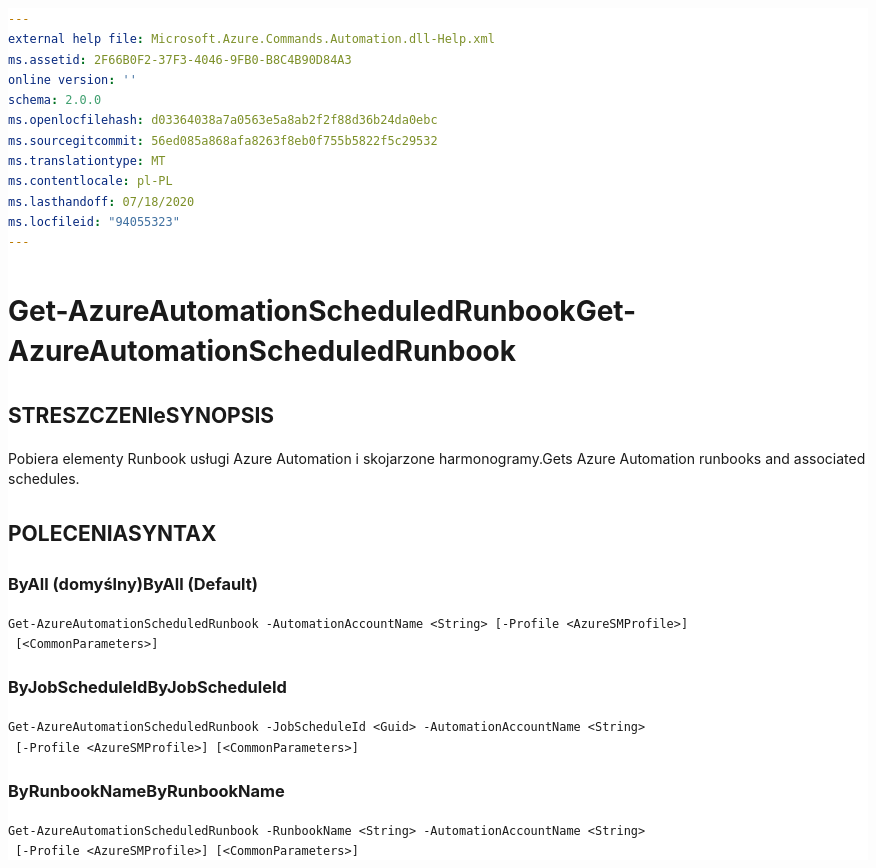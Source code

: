 ```yaml
---
external help file: Microsoft.Azure.Commands.Automation.dll-Help.xml
ms.assetid: 2F66B0F2-37F3-4046-9FB0-B8C4B90D84A3
online version: ''
schema: 2.0.0
ms.openlocfilehash: d03364038a7a0563e5a8ab2f2f88d36b24da0ebc
ms.sourcegitcommit: 56ed085a868afa8263f8eb0f755b5822f5c29532
ms.translationtype: MT
ms.contentlocale: pl-PL
ms.lasthandoff: 07/18/2020
ms.locfileid: "94055323"
---
```

# <span data-ttu-id="78918-101">Get-AzureAutomationScheduledRunbook</span><span class="sxs-lookup"><span data-stu-id="78918-101">Get-AzureAutomationScheduledRunbook</span></span>

## <span data-ttu-id="78918-102">STRESZCZENIe</span><span class="sxs-lookup"><span data-stu-id="78918-102">SYNOPSIS</span></span>

<span data-ttu-id="78918-103">Pobiera elementy Runbook usługi Azure Automation i skojarzone harmonogramy.</span><span class="sxs-lookup"><span data-stu-id="78918-103">Gets Azure Automation runbooks and associated schedules.</span></span>

## <span data-ttu-id="78918-104">POLECENIA</span><span class="sxs-lookup"><span data-stu-id="78918-104">SYNTAX</span></span>

### <span data-ttu-id="78918-105">ByAll (domyślny)</span><span class="sxs-lookup"><span data-stu-id="78918-105">ByAll (Default)</span></span>
```
Get-AzureAutomationScheduledRunbook -AutomationAccountName <String> [-Profile <AzureSMProfile>]
 [<CommonParameters>]
```

### <span data-ttu-id="78918-106">ByJobScheduleId</span><span class="sxs-lookup"><span data-stu-id="78918-106">ByJobScheduleId</span></span>
```
Get-AzureAutomationScheduledRunbook -JobScheduleId <Guid> -AutomationAccountName <String>
 [-Profile <AzureSMProfile>] [<CommonParameters>]
```

### <span data-ttu-id="78918-107">ByRunbookName</span><span class="sxs-lookup"><span data-stu-id="78918-107">ByRunbookName</span></span>
```
Get-AzureAutomationScheduledRunbook -RunbookName <String> -AutomationAccountName <String>
 [-Profile <AzureSMProfile>] [<CommonParameters>]
```
